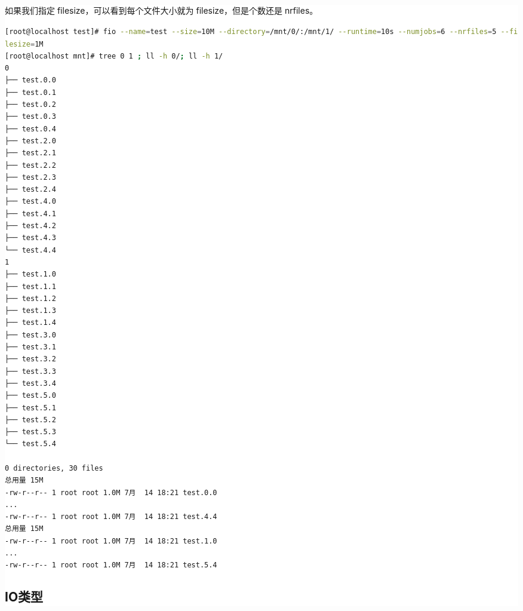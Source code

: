 如果我们指定 filesize，可以看到每个文件大小就为 filesize，但是个数还是 nrfiles。

```bash
[root@localhost test]# fio --name=test --size=10M --directory=/mnt/0/:/mnt/1/ --runtime=10s --numjobs=6 --nrfiles=5 --filesize=1M
[root@localhost mnt]# tree 0 1 ; ll -h 0/; ll -h 1/
0
├── test.0.0
├── test.0.1
├── test.0.2
├── test.0.3
├── test.0.4
├── test.2.0
├── test.2.1
├── test.2.2
├── test.2.3
├── test.2.4
├── test.4.0
├── test.4.1
├── test.4.2
├── test.4.3
└── test.4.4
1
├── test.1.0
├── test.1.1
├── test.1.2
├── test.1.3
├── test.1.4
├── test.3.0
├── test.3.1
├── test.3.2
├── test.3.3
├── test.3.4
├── test.5.0
├── test.5.1
├── test.5.2
├── test.5.3
└── test.5.4

0 directories, 30 files
总用量 15M
-rw-r--r-- 1 root root 1.0M 7月  14 18:21 test.0.0
...
-rw-r--r-- 1 root root 1.0M 7月  14 18:21 test.4.4
总用量 15M
-rw-r--r-- 1 root root 1.0M 7月  14 18:21 test.1.0
...
-rw-r--r-- 1 root root 1.0M 7月  14 18:21 test.5.4
```



## IO类型
